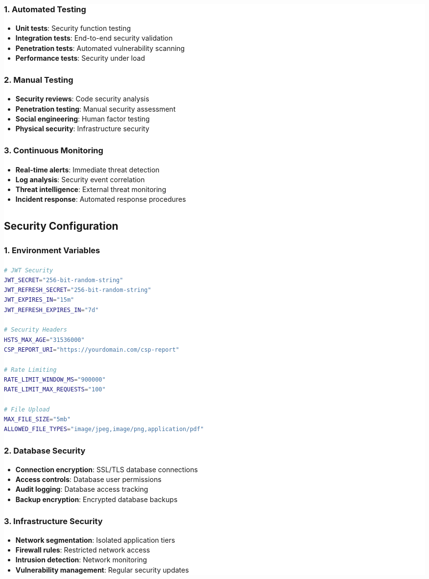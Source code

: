 ### 1. Automated Testing
- **Unit tests**: Security function testing
- **Integration tests**: End-to-end security validation
- **Penetration tests**: Automated vulnerability scanning
- **Performance tests**: Security under load

### 2. Manual Testing
- **Security reviews**: Code security analysis
- **Penetration testing**: Manual security assessment
- **Social engineering**: Human factor testing
- **Physical security**: Infrastructure security

### 3. Continuous Monitoring
- **Real-time alerts**: Immediate threat detection
- **Log analysis**: Security event correlation
- **Threat intelligence**: External threat monitoring
- **Incident response**: Automated response procedures

## Security Configuration

### 1. Environment Variables
```bash
# JWT Security
JWT_SECRET="256-bit-random-string"
JWT_REFRESH_SECRET="256-bit-random-string"
JWT_EXPIRES_IN="15m"
JWT_REFRESH_EXPIRES_IN="7d"

# Security Headers
HSTS_MAX_AGE="31536000"
CSP_REPORT_URI="https://yourdomain.com/csp-report"

# Rate Limiting
RATE_LIMIT_WINDOW_MS="900000"
RATE_LIMIT_MAX_REQUESTS="100"

# File Upload
MAX_FILE_SIZE="5mb"
ALLOWED_FILE_TYPES="image/jpeg,image/png,application/pdf"
```

### 2. Database Security
- **Connection encryption**: SSL/TLS database connections
- **Access controls**: Database user permissions
- **Audit logging**: Database access tracking
- **Backup encryption**: Encrypted database backups

### 3. Infrastructure Security
- **Network segmentation**: Isolated application tiers
- **Firewall rules**: Restricted network access
- **Intrusion detection**: Network monitoring
- **Vulnerability management**: Regular security updates
